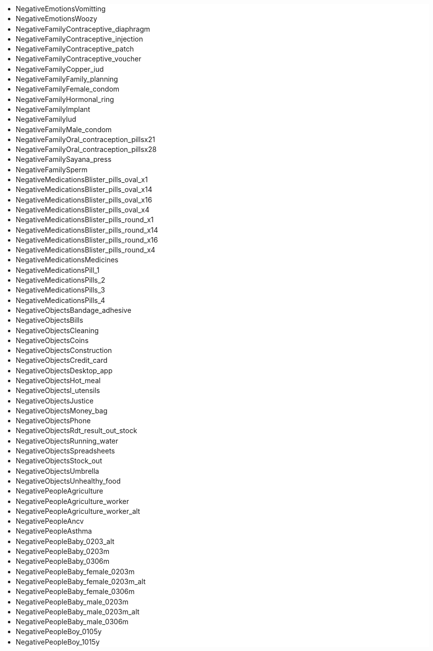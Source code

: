 - NegativeEmotionsVomitting
- NegativeEmotionsWoozy
- NegativeFamilyContraceptive_diaphragm
- NegativeFamilyContraceptive_injection
- NegativeFamilyContraceptive_patch
- NegativeFamilyContraceptive_voucher
- NegativeFamilyCopper_iud
- NegativeFamilyFamily_planning
- NegativeFamilyFemale_condom
- NegativeFamilyHormonal_ring
- NegativeFamilyImplant
- NegativeFamilyIud
- NegativeFamilyMale_condom
- NegativeFamilyOral_contraception_pillsx21
- NegativeFamilyOral_contraception_pillsx28
- NegativeFamilySayana_press
- NegativeFamilySperm
- NegativeMedicationsBlister_pills_oval_x1
- NegativeMedicationsBlister_pills_oval_x14
- NegativeMedicationsBlister_pills_oval_x16
- NegativeMedicationsBlister_pills_oval_x4
- NegativeMedicationsBlister_pills_round_x1
- NegativeMedicationsBlister_pills_round_x14
- NegativeMedicationsBlister_pills_round_x16
- NegativeMedicationsBlister_pills_round_x4
- NegativeMedicationsMedicines
- NegativeMedicationsPill_1
- NegativeMedicationsPills_2
- NegativeMedicationsPills_3
- NegativeMedicationsPills_4
- NegativeObjectsBandage_adhesive
- NegativeObjectsBills
- NegativeObjectsCleaning
- NegativeObjectsCoins
- NegativeObjectsConstruction
- NegativeObjectsCredit_card
- NegativeObjectsDesktop_app
- NegativeObjectsHot_meal
- NegativeObjectsI_utensils
- NegativeObjectsJustice
- NegativeObjectsMoney_bag
- NegativeObjectsPhone
- NegativeObjectsRdt_result_out_stock
- NegativeObjectsRunning_water
- NegativeObjectsSpreadsheets
- NegativeObjectsStock_out
- NegativeObjectsUmbrella
- NegativeObjectsUnhealthy_food
- NegativePeopleAgriculture
- NegativePeopleAgriculture_worker
- NegativePeopleAgriculture_worker_alt
- NegativePeopleAncv
- NegativePeopleAsthma
- NegativePeopleBaby_0203_alt
- NegativePeopleBaby_0203m
- NegativePeopleBaby_0306m
- NegativePeopleBaby_female_0203m
- NegativePeopleBaby_female_0203m_alt
- NegativePeopleBaby_female_0306m
- NegativePeopleBaby_male_0203m
- NegativePeopleBaby_male_0203m_alt
- NegativePeopleBaby_male_0306m
- NegativePeopleBoy_0105y
- NegativePeopleBoy_1015y